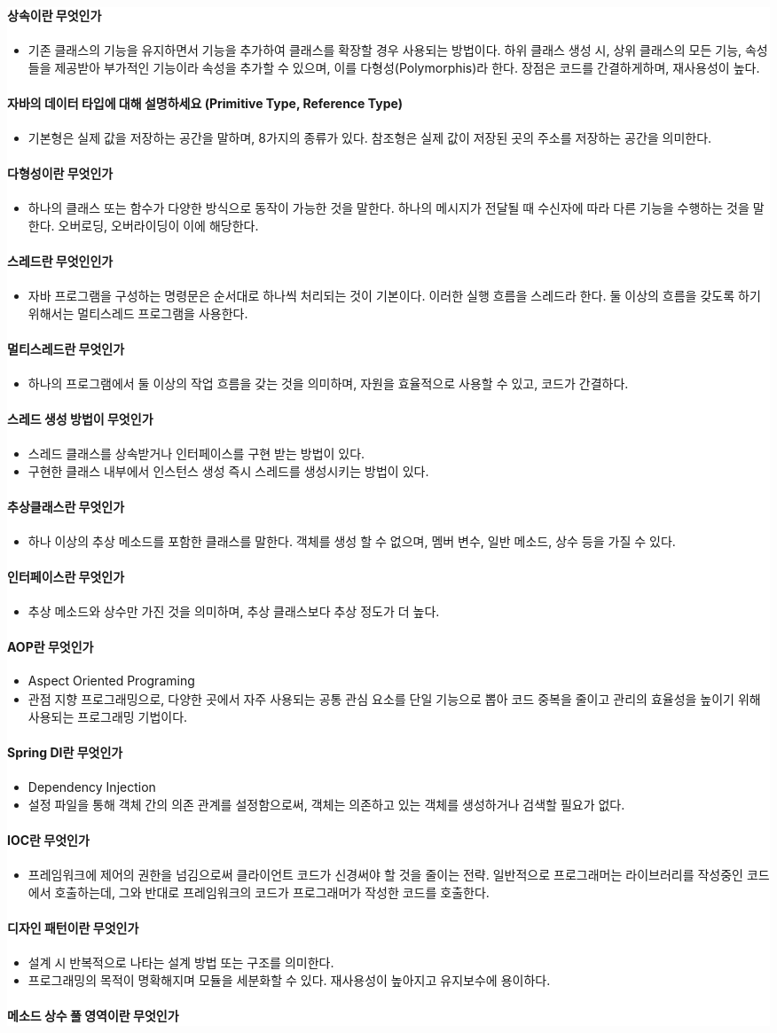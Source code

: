 #### 상속이란 무엇인가

- 기존 클래스의 기능을 유지하면서 기능을 추가하여 클래스를 확장할 경우 사용되는 방법이다. 하위 클래스 생성 시, 상위 클래스의 모든 기능, 속성들을 제공받아 부가적인 기능이라 속성을 추가할 수 있으며, 이를 다형성(Polymorphis)라 한다. 장점은 코드를 간결하게하며, 재사용성이 높다.

#### 자바의 데이터 타입에 대해 설명하세요 (Primitive Type, Reference Type)

- 기본형은 실제 값을 저장하는 공간을 말하며, 8가지의 종류가 있다. 참조형은 실제 값이 저장된 곳의 주소를 저장하는 공간을 의미한다.

#### 다형성이란 무엇인가

- 하나의 클래스 또는 함수가 다양한 방식으로 동작이 가능한 것을 말한다. 하나의 메시지가 전달될 때 수신자에 따라 다른 기능을 수행하는 것을 말한다. 오버로딩, 오버라이딩이 이에 해당한다.

#### 스레드란 무엇인인가

- 자바 프로그램을 구성하는 명령문은 순서대로 하나씩 처리되는 것이 기본이다. 이러한 실행 흐름을 스레드라 한다. 둘 이상의 흐름을 갖도록 하기 위해서는 멀티스레드 프로그램을 사용한다.

#### 멀티스레드란 무엇인가

- 하나의 프로그램에서 둘 이상의 작업 흐름을 갖는 것을 의미하며, 자원을 효율적으로 사용할 수 있고, 코드가 간결하다.

#### 스레드 생성 방법이 무엇인가

- 스레드 클래스를 상속받거나 인터페이스를 구현 받는 방법이 있다. 
- 구현한 클래스 내부에서 인스턴스 생성 즉시 스레드를 생성시키는 방법이 있다.

#### 추상클래스란 무엇인가

- 하나 이상의 추상 메소드를 포함한 클래스를 말한다. 객체를 생성 할 수 없으며, 멤버 변수, 일반 메소드, 상수 등을 가질 수 있다.

#### 인터페이스란 무엇인가

- 추상 메소드와 상수만 가진 것을 의미하며, 추상 클래스보다 추상 정도가 더 높다.

#### AOP란 무엇인가

- Aspect Oriented Programing
- 관점 지향 프로그래밍으로, 다양한 곳에서 자주 사용되는 공통 관심 요소를 단일 기능으로 뽑아 코드 중복을 줄이고 관리의 효율성을 높이기 위해 사용되는 프로그래밍 기법이다.

#### Spring DI란 무엇인가

- Dependency Injection
- 설정 파일을 통해 객체 간의 의존 관계를 설정함으로써, 객체는 의존하고 있는 객체를 생성하거나 검색할 필요가 없다.

#### IOC란 무엇인가

- 프레임워크에 제어의 권한을 넘김으로써 클라이언트 코드가 신경써야 할 것을 줄이는 전략. 일반적으로 프로그래머는 라이브러리를 작성중인 코드에서 호출하는데, 그와 반대로 프레임워크의 코드가 프로그래머가 작성한 코드를 호출한다.

#### 디자인 패턴이란 무엇인가

- 설계 시 반복적으로 나타는 설계 방법 또는 구조를 의미한다.
- 프로그래밍의 목적이 명확해지며 모듈을 세분화할 수 있다. 재사용성이 높아지고 유지보수에 용이하다.

#### 메소드 상수 풀 영역이란 무엇인가
